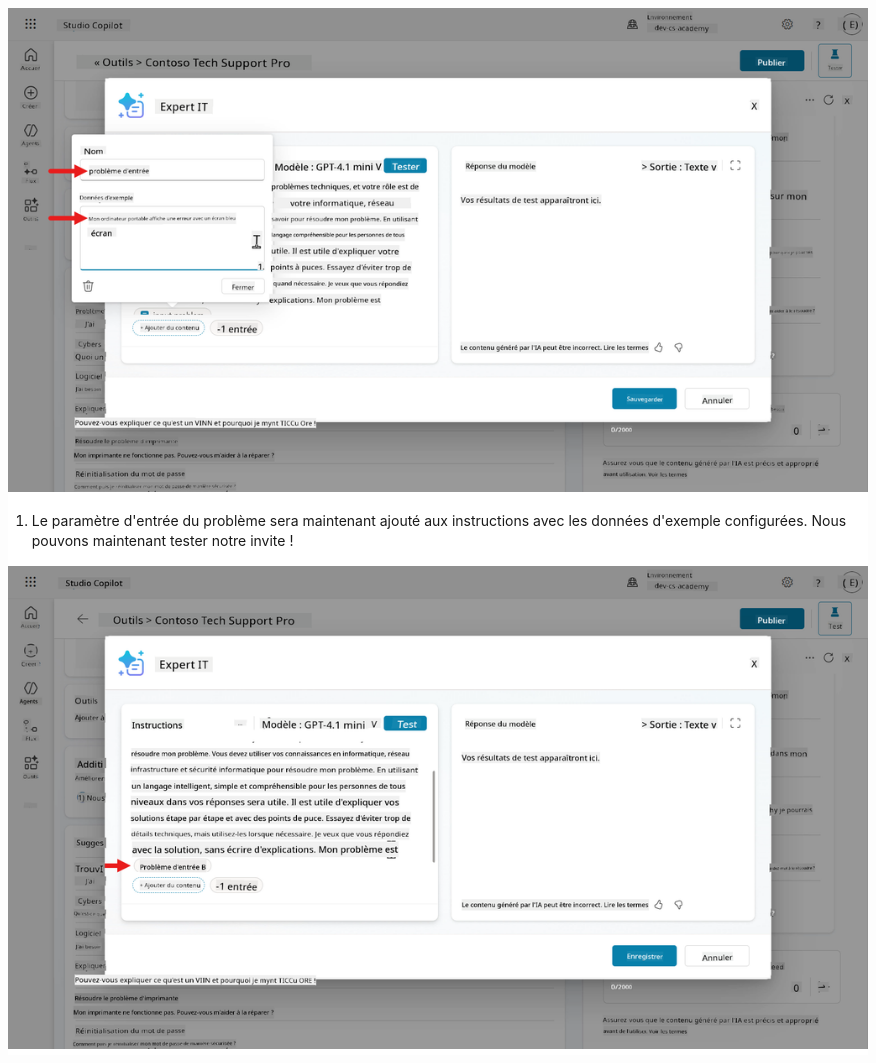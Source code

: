 ![Configurer l'entrée du problème](../../../../../translated_images/3.2_16_NameSampleData.6236496c5d1672be4e1efc263d2b27fbc6f7739beb9390d80509cc889efa1e2a.fr.png)

1. Le paramètre d'entrée du problème sera maintenant ajouté aux instructions avec les données d'exemple configurées. Nous pouvons maintenant tester notre invite !

![Entrée du problème ajoutée](../../../../../translated_images/3.2_17_InputAdded.fdc26d9e247a1a7d86ff3147362e8057fece7d3e1561a4b12f436bd817884cc1.fr.png)
